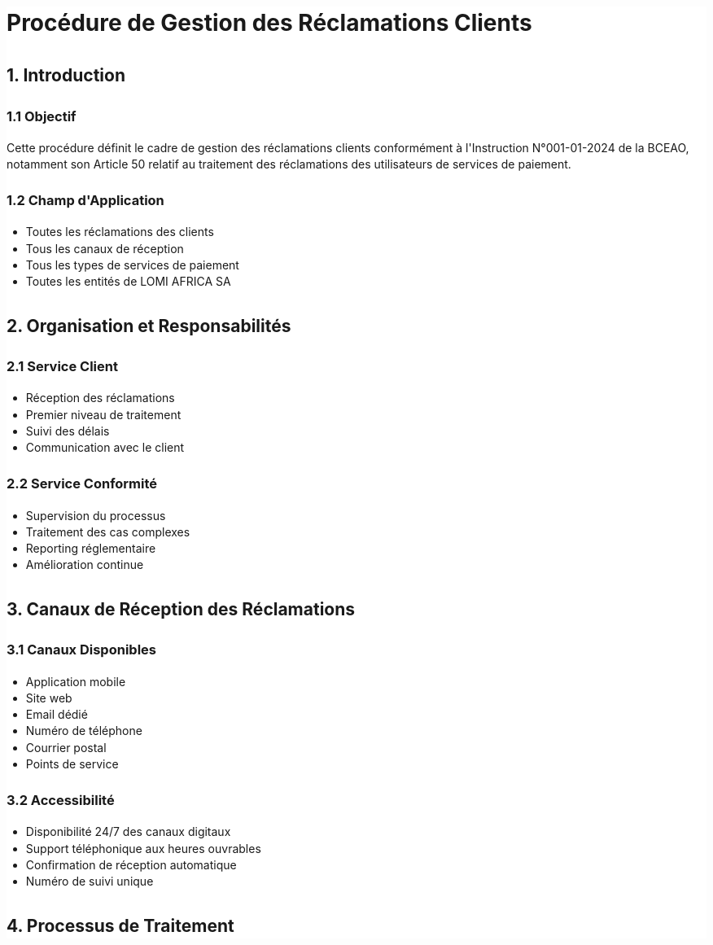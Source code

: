 # Procédure de Gestion des Réclamations Clients

## 1. Introduction

### 1.1 Objectif
Cette procédure définit le cadre de gestion des réclamations clients conformément à l'Instruction N°001-01-2024 de la BCEAO, notamment son Article 50 relatif au traitement des réclamations des utilisateurs de services de paiement.

### 1.2 Champ d'Application
- Toutes les réclamations des clients
- Tous les canaux de réception
- Tous les types de services de paiement
- Toutes les entités de LOMI AFRICA SA

## 2. Organisation et Responsabilités

### 2.1 Service Client
- Réception des réclamations
- Premier niveau de traitement
- Suivi des délais
- Communication avec le client

### 2.2 Service Conformité
- Supervision du processus
- Traitement des cas complexes
- Reporting réglementaire
- Amélioration continue

## 3. Canaux de Réception des Réclamations

### 3.1 Canaux Disponibles
- Application mobile
- Site web
- Email dédié
- Numéro de téléphone
- Courrier postal
- Points de service

### 3.2 Accessibilité
- Disponibilité 24/7 des canaux digitaux
- Support téléphonique aux heures ouvrables
- Confirmation de réception automatique
- Numéro de suivi unique

## 4. Processus de Traitement
